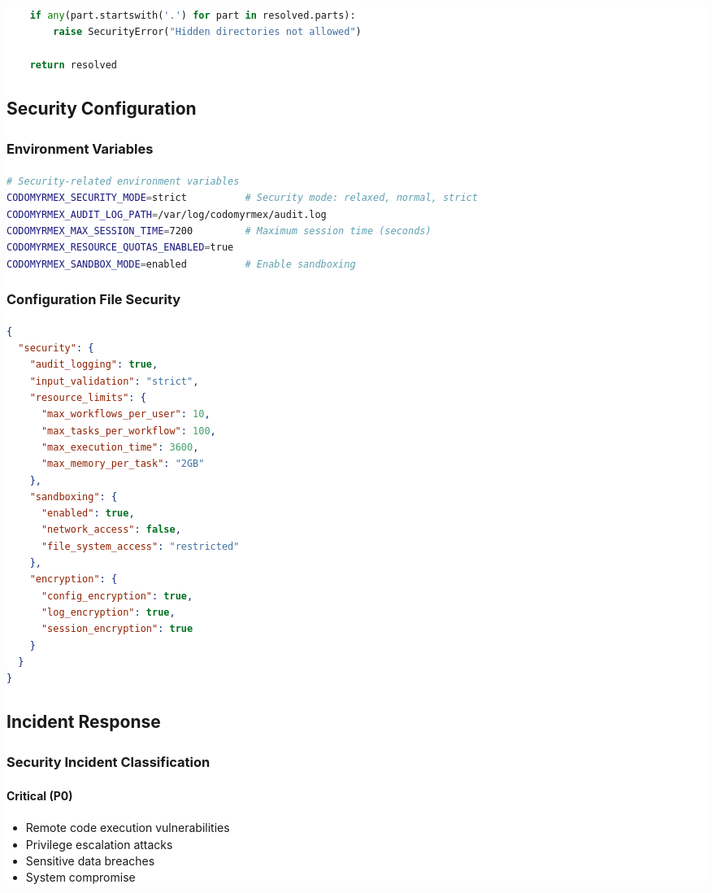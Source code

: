 ```python
    if any(part.startswith('.') for part in resolved.parts):
        raise SecurityError("Hidden directories not allowed")
    
    return resolved
```

## Security Configuration

### Environment Variables
```bash
# Security-related environment variables
CODOMYRMEX_SECURITY_MODE=strict          # Security mode: relaxed, normal, strict
CODOMYRMEX_AUDIT_LOG_PATH=/var/log/codomyrmex/audit.log
CODOMYRMEX_MAX_SESSION_TIME=7200         # Maximum session time (seconds)
CODOMYRMEX_RESOURCE_QUOTAS_ENABLED=true
CODOMYRMEX_SANDBOX_MODE=enabled          # Enable sandboxing
```

### Configuration File Security
```json
{
  "security": {
    "audit_logging": true,
    "input_validation": "strict",
    "resource_limits": {
      "max_workflows_per_user": 10,
      "max_tasks_per_workflow": 100,
      "max_execution_time": 3600,
      "max_memory_per_task": "2GB"
    },
    "sandboxing": {
      "enabled": true,
      "network_access": false,
      "file_system_access": "restricted"
    },
    "encryption": {
      "config_encryption": true,
      "log_encryption": true,
      "session_encryption": true
    }
  }
}
```

## Incident Response

### Security Incident Classification

#### Critical (P0)
- Remote code execution vulnerabilities
- Privilege escalation attacks
- Sensitive data breaches
- System compromise
